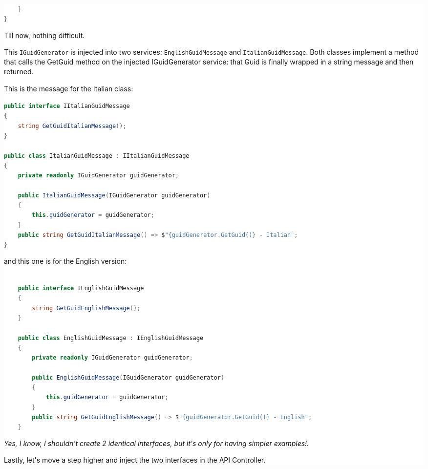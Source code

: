 ```cs
    }
}
```

Till now, nothing difficult.

This `IGuidGenerator` is injected into two services: `EnglishGuidMessage` and `ItalianGuidMessage`. Both classes implement a method that calls the GetGuid method on the injected IGuidGenerator service: that Guid is finally wrapped in a string message and then returned.

This is the message for the Italian class:

```cs
public interface IItalianGuidMessage
{
    string GetGuidItalianMessage();
}

public class ItalianGuidMessage : IItalianGuidMessage
{
    private readonly IGuidGenerator guidGenerator;

    public ItalianGuidMessage(IGuidGenerator guidGenerator)
    {
        this.guidGenerator = guidGenerator;
    }
    public string GetGuidItalianMessage() => $"{guidGenerator.GetGuid()} - Italian";
}
```

and this one is for the English version:

```cs

    public interface IEnglishGuidMessage
    {
        string GetGuidEnglishMessage();
    }

    public class EnglishGuidMessage : IEnglishGuidMessage
    {
        private readonly IGuidGenerator guidGenerator;

        public EnglishGuidMessage(IGuidGenerator guidGenerator)
        {
            this.guidGenerator = guidGenerator;
        }
        public string GetGuidEnglishMessage() => $"{guidGenerator.GetGuid()} - English";
    }
```

_Yes, I know, I shouldn't create 2 identical interfaces, but it's only for having simpler examples!._

Lastly, let's move a step higher and inject the two interfaces in the API Controller.
